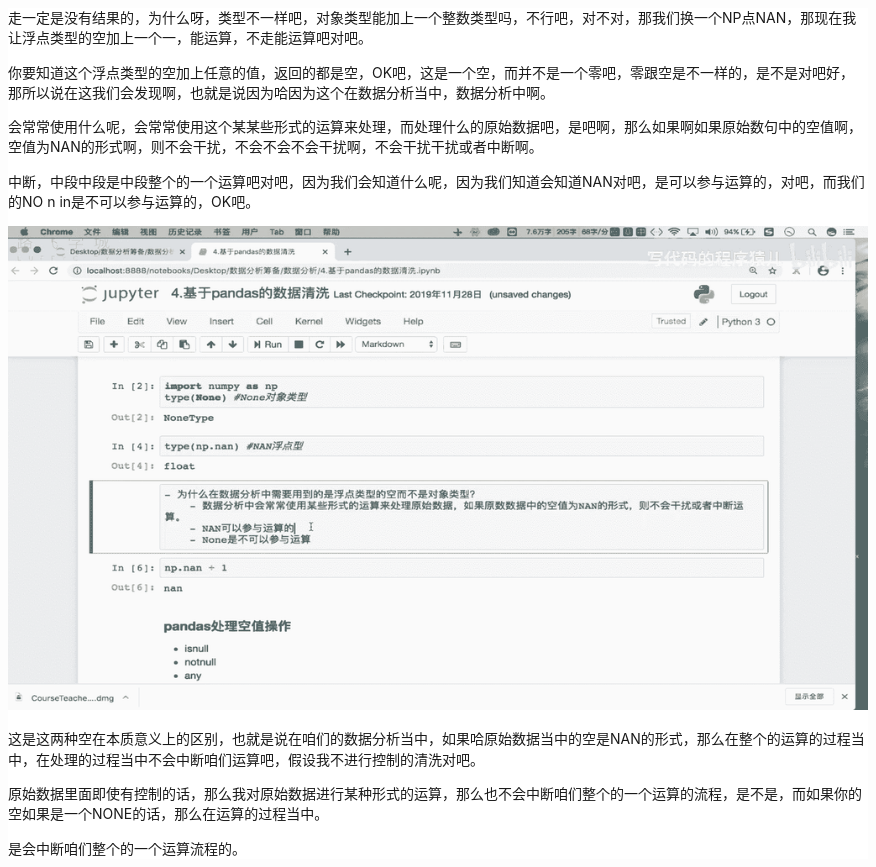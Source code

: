 
走一定是没有结果的，为什么呀，类型不一样吧，对象类型能加上一个整数类型吗，不行吧，对不对，那我们换一个NP点NAN，那现在我让浮点类型的空加上一个一，能运算，不走能运算吧对吧。

你要知道这个浮点类型的空加上任意的值，返回的都是空，OK吧，这是一个空，而并不是一个零吧，零跟空是不一样的，是不是对吧好，那所以说在这我们会发现啊，也就是说因为哈因为这个在数据分析当中，数据分析中啊。

会常常使用什么呢，会常常使用这个某某些形式的运算来处理，而处理什么的原始数据吧，是吧啊，那么如果啊如果原始数句中的空值啊，空值为NAN的形式啊，则不会干扰，不会不会不会干扰啊，不会干扰干扰或者中断啊。

中断，中段中段是中段整个的一个运算吧对吧，因为我们会知道什么呢，因为我们知道会知道NAN对吧，是可以参与运算的，对吧，而我们的NO n in是不可以参与运算的，OK吧。



![](img/da5f65d72238fcae6e2d3808739ff41b_23.png)

这是这两种空在本质意义上的区别，也就是说在咱们的数据分析当中，如果哈原始数据当中的空是NAN的形式，那么在整个的运算的过程当中，在处理的过程当中不会中断咱们运算吧，假设我不进行控制的清洗对吧。

原始数据里面即使有控制的话，那么我对原始数据进行某种形式的运算，那么也不会中断咱们整个的一个运算的流程，是不是，而如果你的空如果是一个NONE的话，那么在运算的过程当中。

是会中断咱们整个的一个运算流程的。
